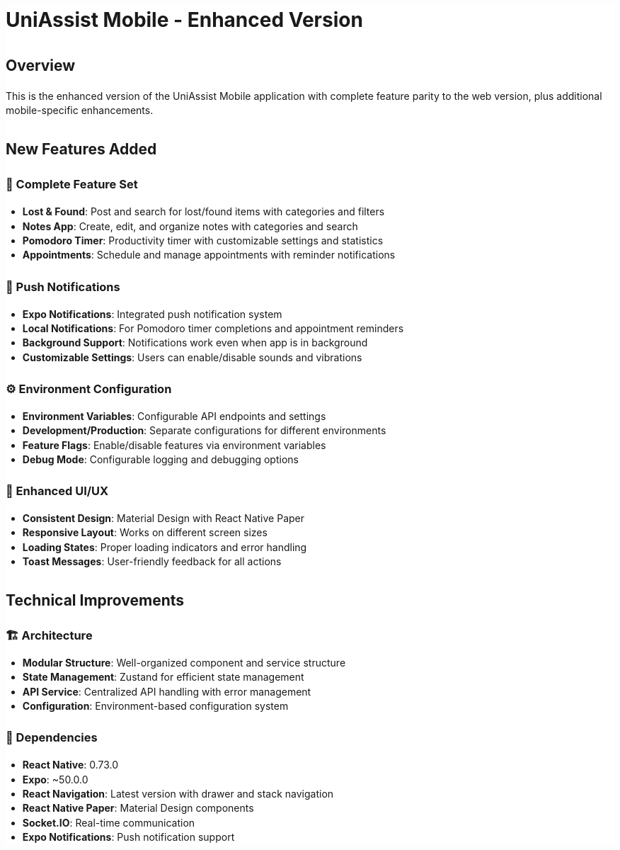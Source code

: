 # UniAssist Mobile - Enhanced Version

## Overview
This is the enhanced version of the UniAssist Mobile application with complete feature parity to the web version, plus additional mobile-specific enhancements.

## New Features Added

### 📱 Complete Feature Set
- **Lost & Found**: Post and search for lost/found items with categories and filters
- **Notes App**: Create, edit, and organize notes with categories and search
- **Pomodoro Timer**: Productivity timer with customizable settings and statistics
- **Appointments**: Schedule and manage appointments with reminder notifications

### 🔔 Push Notifications
- **Expo Notifications**: Integrated push notification system
- **Local Notifications**: For Pomodoro timer completions and appointment reminders
- **Background Support**: Notifications work even when app is in background
- **Customizable Settings**: Users can enable/disable sounds and vibrations

### ⚙️ Environment Configuration
- **Environment Variables**: Configurable API endpoints and settings
- **Development/Production**: Separate configurations for different environments
- **Feature Flags**: Enable/disable features via environment variables
- **Debug Mode**: Configurable logging and debugging options

### 🎨 Enhanced UI/UX
- **Consistent Design**: Material Design with React Native Paper
- **Responsive Layout**: Works on different screen sizes
- **Loading States**: Proper loading indicators and error handling
- **Toast Messages**: User-friendly feedback for all actions

## Technical Improvements

### 🏗️ Architecture
- **Modular Structure**: Well-organized component and service structure
- **State Management**: Zustand for efficient state management
- **API Service**: Centralized API handling with error management
- **Configuration**: Environment-based configuration system

### 🔧 Dependencies
- **React Native**: 0.73.0
- **Expo**: ~50.0.0
- **React Navigation**: Latest version with drawer and stack navigation
- **React Native Paper**: Material Design components
- **Socket.IO**: Real-time communication
- **Expo Notifications**: Push notification support
